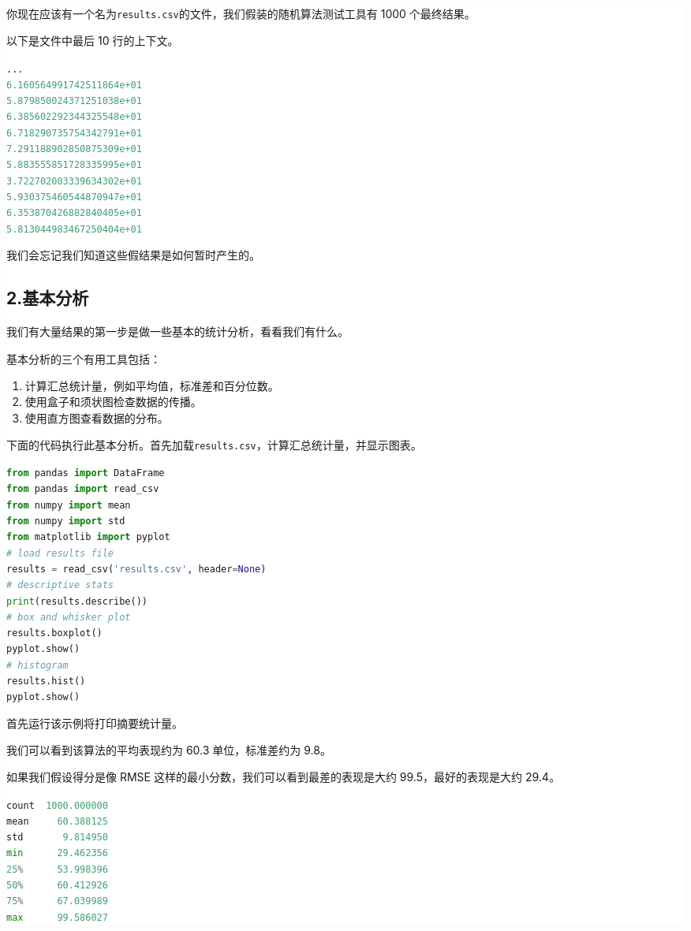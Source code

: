你现在应该有一个名为`results.csv`的文件，我们假装的随机算法测试工具有 1000 个最终结果。

以下是文件中最后 10 行的上下文。

```py
...
6.160564991742511864e+01
5.879850024371251038e+01
6.385602292344325548e+01
6.718290735754342791e+01
7.291188902850875309e+01
5.883555851728335995e+01
3.722702003339634302e+01
5.930375460544870947e+01
6.353870426882840405e+01
5.813044983467250404e+01
```

我们会忘记我们知道这些假结果是如何暂时产生的。

## 2.基本分析

我们有大量结果的第一步是做一些基本的统计分析，看看我们有什么。

基本分析的三个有用工具包括：

1.  计算汇总统计量，例如平均值，标准差和百分位数。
2.  使用盒子和须状图检查数据的传播。
3.  使用直方图查看数据的分布。

下面的代码执行此基本分析。首先加载`results.csv`，计算汇总统计量，并显示图表。

```py
from pandas import DataFrame
from pandas import read_csv
from numpy import mean
from numpy import std
from matplotlib import pyplot
# load results file
results = read_csv('results.csv', header=None)
# descriptive stats
print(results.describe())
# box and whisker plot
results.boxplot()
pyplot.show()
# histogram
results.hist()
pyplot.show()
```

首先运行该示例将打印摘要统计量。

我们可以看到该算法的平均表现约为 60.3 单位，标准差约为 9.8。

如果我们假设得分是像 RMSE 这样的最小分数，我们可以看到最差的表现是大约 99.5，最好的表现是大约 29.4。

```py
count  1000.000000
mean     60.388125
std       9.814950
min      29.462356
25%      53.998396
50%      60.412926
75%      67.039989
max      99.586027
```
